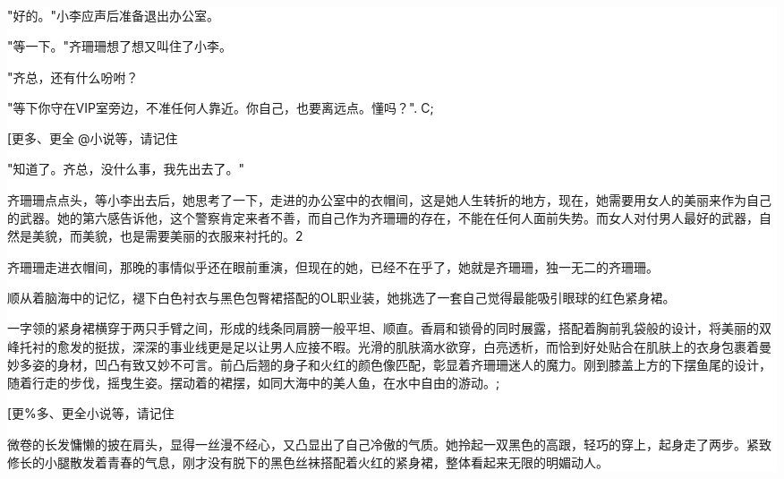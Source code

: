 





"好的。"小李应声后准备退出办公室。





"等一下。"齐珊珊想了想又叫住了小李。





"齐总，还有什么吩咐？







"等下你守在VIP室旁边，不准任何人靠近。你自己，也要离远点。懂吗？". C;



 [更多、更全 @小说等，请记住



"知道了。齐总，没什么事，我先出去了。"





齐珊珊点点头，等小李出去后，她思考了一下，走进的办公室中的衣帽间，这是她人生转折的地方，现在，她需要用女人的美丽来作为自己的武器。她的第六感告诉他，这个警察肯定来者不善，而自己作为齐珊珊的存在，不能在任何人面前失势。而女人对付男人最好的武器，自然是美貌，而美貌，也是需要美丽的衣服来衬托的。2





齐珊珊走进衣帽间，那晚的事情似乎还在眼前重演，但现在的她，已经不在乎了，她就是齐珊珊，独一无二的齐珊珊。





顺从着脑海中的记忆，褪下白色衬衣与黑色包臀裙搭配的OL职业装，她挑选了一套自己觉得最能吸引眼球的红色紧身裙。







一字领的紧身裙横穿于两只手臂之间，形成的线条同肩膀一般平坦、顺直。香肩和锁骨的同时展露，搭配着胸前乳袋般的设计，将美丽的双峰托衬的愈发的挺拔，深深的事业线更是足以让男人应接不暇。光滑的肌肤滴水欲穿，白亮透析，而恰到好处贴合在肌肤上的衣身包裹着曼妙多姿的身材，凹凸有致又妙不可言。前凸后翘的身子和火红的颜色像匹配，彰显着齐珊珊迷人的魔力。刚到膝盖上方的下摆鱼尾的设计，随着行走的步伐，摇曳生姿。摆动着的裙摆，如同大海中的美人鱼，在水中自由的游动。;



 [更%多、更全小说等，请记住





微卷的长发慵懒的披在肩头，显得一丝漫不经心，又凸显出了自己冷傲的气质。她拎起一双黑色的高跟，轻巧的穿上，起身走了两步。紧致修长的小腿散发着青春的气息，刚才没有脱下的黑色丝袜搭配着火红的紧身裙，整体看起来无限的明媚动人。



